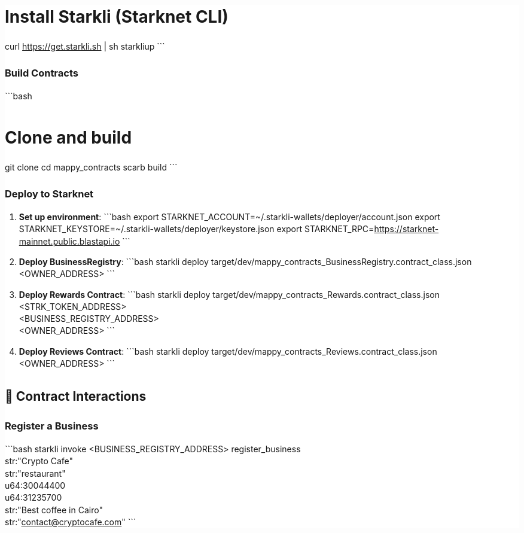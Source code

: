 # Install Starkli (Starknet CLI)
curl https://get.starkli.sh | sh
starkliup
\`\`\`

### Build Contracts
\`\`\`bash
# Clone and build
git clone <repository-url>
cd mappy_contracts
scarb build
\`\`\`

### Deploy to Starknet

1. **Set up environment**:
\`\`\`bash
export STARKNET_ACCOUNT=~/.starkli-wallets/deployer/account.json
export STARKNET_KEYSTORE=~/.starkli-wallets/deployer/keystore.json
export STARKNET_RPC=https://starknet-mainnet.public.blastapi.io
\`\`\`

2. **Deploy BusinessRegistry**:
\`\`\`bash
starkli deploy target/dev/mappy_contracts_BusinessRegistry.contract_class.json \
    <OWNER_ADDRESS>
\`\`\`

3. **Deploy Rewards Contract**:
\`\`\`bash
starkli deploy target/dev/mappy_contracts_Rewards.contract_class.json \
    <STRK_TOKEN_ADDRESS> \
    <BUSINESS_REGISTRY_ADDRESS> \
    <OWNER_ADDRESS>
\`\`\`

4. **Deploy Reviews Contract**:
\`\`\`bash
starkli deploy target/dev/mappy_contracts_Reviews.contract_class.json \
    <OWNER_ADDRESS>
\`\`\`

## 🔧 Contract Interactions

### Register a Business
\`\`\`bash
starkli invoke <BUSINESS_REGISTRY_ADDRESS> register_business \
    str:"Crypto Cafe" \
    str:"restaurant" \
    u64:30044400 \
    u64:31235700 \
    str:"Best coffee in Cairo" \
    str:"contact@cryptocafe.com"
\`\`\`
